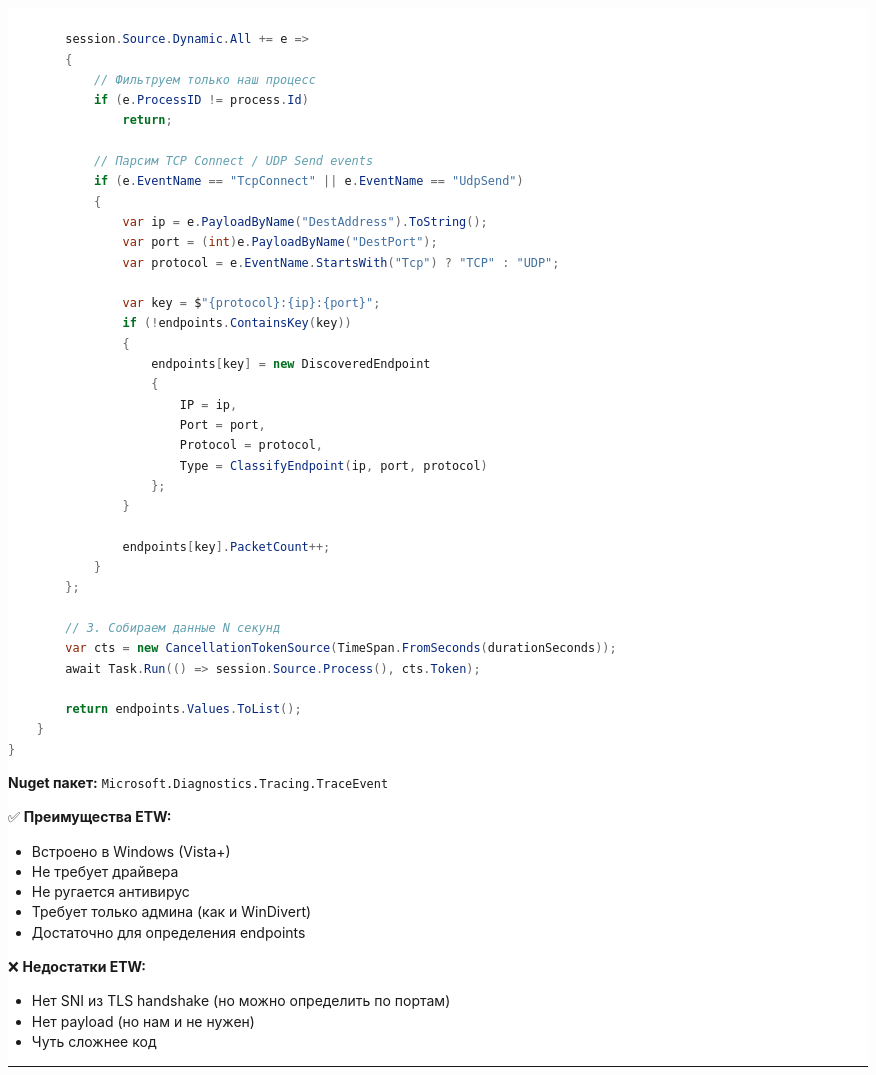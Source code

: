 ```csharp
        
        session.Source.Dynamic.All += e =>
        {
            // Фильтруем только наш процесс
            if (e.ProcessID != process.Id)
                return;
            
            // Парсим TCP Connect / UDP Send events
            if (e.EventName == "TcpConnect" || e.EventName == "UdpSend")
            {
                var ip = e.PayloadByName("DestAddress").ToString();
                var port = (int)e.PayloadByName("DestPort");
                var protocol = e.EventName.StartsWith("Tcp") ? "TCP" : "UDP";
                
                var key = $"{protocol}:{ip}:{port}";
                if (!endpoints.ContainsKey(key))
                {
                    endpoints[key] = new DiscoveredEndpoint
                    {
                        IP = ip,
                        Port = port,
                        Protocol = protocol,
                        Type = ClassifyEndpoint(ip, port, protocol)
                    };
                }
                
                endpoints[key].PacketCount++;
            }
        };
        
        // 3. Собираем данные N секунд
        var cts = new CancellationTokenSource(TimeSpan.FromSeconds(durationSeconds));
        await Task.Run(() => session.Source.Process(), cts.Token);
        
        return endpoints.Values.ToList();
    }
}
```

**Nuget пакет:** `Microsoft.Diagnostics.Tracing.TraceEvent`

✅ **Преимущества ETW:**
- Встроено в Windows (Vista+)
- Не требует драйвера
- Не ругается антивирус
- Требует только админа (как и WinDivert)
- Достаточно для определения endpoints

❌ **Недостатки ETW:**
- Нет SNI из TLS handshake (но можно определить по портам)
- Нет payload (но нам и не нужен)
- Чуть сложнее код

---